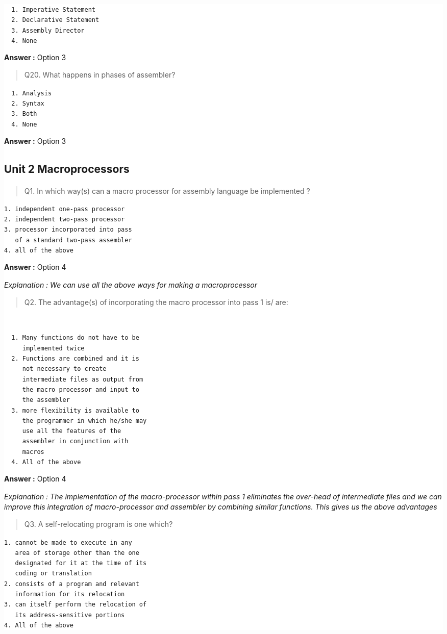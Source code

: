       1. Imperative Statement
      2. Declarative Statement
      3. Assembly Director
      4. None

**Answer :** Option 3

> Q20. What happens in phases of assembler?

      1. Analysis
      2. Syntax
      3. Both
      4. None

**Answer :** Option 3

## Unit 2 Macroprocessors

>Q1. In which way(s) can a macro processor for assembly language be implemented ?

    1. independent one-pass processor
    2. independent two-pass processor
    3. processor incorporated into pass 
       of a standard two-pass assembler
    4. all of the above

**Answer :** Option 4

*Explanation : We can use all the above ways for making a macroprocessor*

> Q2. The advantage(s) of incorporating the macro processor into pass 1 is/ are:
<br>

      1. Many functions do not have to be 
         implemented twice
      2. Functions are combined and it is 
         not necessary to create 
         intermediate files as output from 
         the macro processor and input to 
         the assembler 
      3. more flexibility is available to 
         the programmer in which he/she may 
         use all the features of the 
         assembler in conjunction with 
         macros
      4. All of the above

**Answer :**  Option 4

*Explanation : The implementation of the macro-processor within pass 1 eliminates the over-head of intermediate files and we can improve this integration of macro-processor and assembler by combining similar functions. This gives us the above advantages*

>Q3. A self-relocating program is one which?

    1. cannot be made to execute in any 
       area of storage other than the one 
       designated for it at the time of its 
       coding or translation
    2. consists of a program and relevant 
       information for its relocation
    3. can itself perform the relocation of 
       its address-sensitive portions
    4. All of the above
